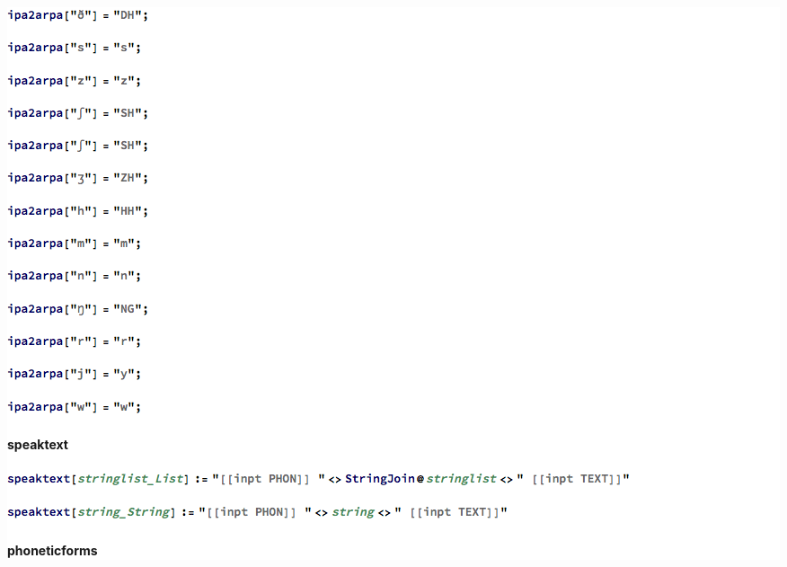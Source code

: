 ![babynames-07\_32.gif](HTMLFiles/babynames-07_32.gif)

![babynames-07\_33.gif](HTMLFiles/babynames-07_33.gif)

![babynames-07\_34.gif](HTMLFiles/babynames-07_34.gif)

![babynames-07\_35.gif](HTMLFiles/babynames-07_35.gif)

![babynames-07\_36.gif](HTMLFiles/babynames-07_36.gif)

![babynames-07\_37.gif](HTMLFiles/babynames-07_37.gif)

![babynames-07\_38.gif](HTMLFiles/babynames-07_38.gif)

![babynames-07\_39.gif](HTMLFiles/babynames-07_39.gif)

![babynames-07\_40.gif](HTMLFiles/babynames-07_40.gif)

![babynames-07\_41.gif](HTMLFiles/babynames-07_41.gif)

![babynames-07\_42.gif](HTMLFiles/babynames-07_42.gif)

![babynames-07\_43.gif](HTMLFiles/babynames-07_43.gif)

![babynames-07\_44.gif](HTMLFiles/babynames-07_44.gif)

#### speaktext

![babynames-07\_45.gif](HTMLFiles/babynames-07_45.gif)

![babynames-07\_46.gif](HTMLFiles/babynames-07_46.gif)

#### phoneticforms
